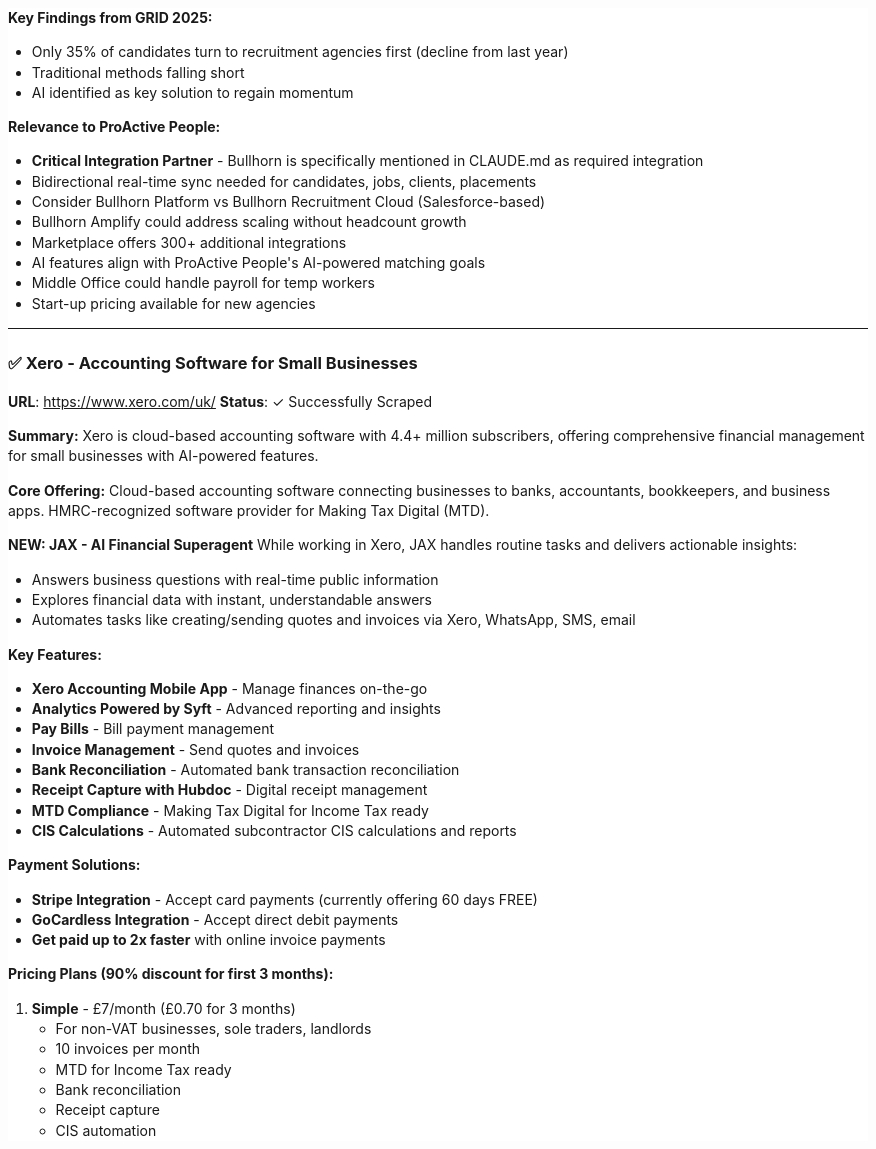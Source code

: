 **Key Findings from GRID 2025:**
- Only 35% of candidates turn to recruitment agencies first (decline from last year)
- Traditional methods falling short
- AI identified as key solution to regain momentum

**Relevance to ProActive People:**
- **Critical Integration Partner** - Bullhorn is specifically mentioned in CLAUDE.md as required integration
- Bidirectional real-time sync needed for candidates, jobs, clients, placements
- Consider Bullhorn Platform vs Bullhorn Recruitment Cloud (Salesforce-based)
- Bullhorn Amplify could address scaling without headcount growth
- Marketplace offers 300+ additional integrations
- AI features align with ProActive People's AI-powered matching goals
- Middle Office could handle payroll for temp workers
- Start-up pricing available for new agencies

---

### ✅ Xero - Accounting Software for Small Businesses
**URL**: https://www.xero.com/uk/
**Status**: ✓ Successfully Scraped

**Summary:**
Xero is cloud-based accounting software with 4.4+ million subscribers, offering comprehensive financial management for small businesses with AI-powered features.

**Core Offering:**
Cloud-based accounting software connecting businesses to banks, accountants, bookkeepers, and business apps. HMRC-recognized software provider for Making Tax Digital (MTD).

**NEW: JAX - AI Financial Superagent**
While working in Xero, JAX handles routine tasks and delivers actionable insights:
- Answers business questions with real-time public information
- Explores financial data with instant, understandable answers
- Automates tasks like creating/sending quotes and invoices via Xero, WhatsApp, SMS, email

**Key Features:**
- **Xero Accounting Mobile App** - Manage finances on-the-go
- **Analytics Powered by Syft** - Advanced reporting and insights
- **Pay Bills** - Bill payment management
- **Invoice Management** - Send quotes and invoices
- **Bank Reconciliation** - Automated bank transaction reconciliation
- **Receipt Capture with Hubdoc** - Digital receipt management
- **MTD Compliance** - Making Tax Digital for Income Tax ready
- **CIS Calculations** - Automated subcontractor CIS calculations and reports

**Payment Solutions:**
- **Stripe Integration** - Accept card payments (currently offering 60 days FREE)
- **GoCardless Integration** - Accept direct debit payments
- **Get paid up to 2x faster** with online invoice payments

**Pricing Plans (90% discount for first 3 months):**

1. **Simple** - £7/month (£0.70 for 3 months)
   - For non-VAT businesses, sole traders, landlords
   - 10 invoices per month
   - MTD for Income Tax ready
   - Bank reconciliation
   - Receipt capture
   - CIS automation
